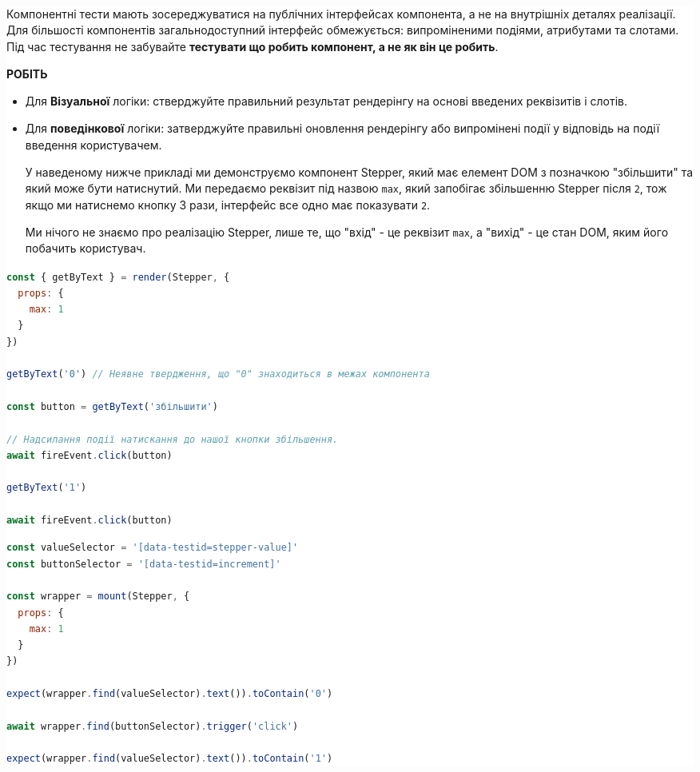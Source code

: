 Компонентні тести мають зосереджуватися на публічних інтерфейсах компонента, а не на внутрішніх деталях реалізації. Для більшості компонентів загальнодоступний інтерфейс обмежується: випроміненими подіями, атрибутами та слотами. Під час тестування не забувайте **тестувати що робить компонент, а не як він це робить**.

**РОБІТЬ**

- Для **Візуальної** логіки: стверджуйте правильний результат рендерінгу на основі введених реквізитів і слотів.
- Для **поведінкової** логіки: затверджуйте правильні оновлення рендерінгу або випромінені події у відповідь на події введення користувачем.

  У наведеному нижче прикладі ми демонструємо компонент Stepper, який має елемент DOM з позначкою "збільшити" та який може бути натиснутий. Ми передаємо реквізит під назвою `max`, який запобігає збільшенню Stepper після `2`, тож якщо ми натиснемо кнопку 3 рази, інтерфейс все одно має показувати `2`.

  Ми нічого не знаємо про реалізацію Stepper, лише те, що "вхід" - це реквізит `max`, а "вихід" - це стан DOM, яким його побачить користувач.

<TestingApiSwitcher>

<div class="testing-library-api">

```js
const { getByText } = render(Stepper, {
  props: {
    max: 1
  }
})

getByText('0') // Неявне твердження, що "0" знаходиться в межах компонента

const button = getByText('збільшити')

// Надсилання події натискання до нашої кнопки збільшення.
await fireEvent.click(button)

getByText('1')

await fireEvent.click(button)
```

</div>

<div class="vtu-api">

```js
const valueSelector = '[data-testid=stepper-value]'
const buttonSelector = '[data-testid=increment]'

const wrapper = mount(Stepper, {
  props: {
    max: 1
  }
})

expect(wrapper.find(valueSelector).text()).toContain('0')

await wrapper.find(buttonSelector).trigger('click')

expect(wrapper.find(valueSelector).text()).toContain('1')
```
